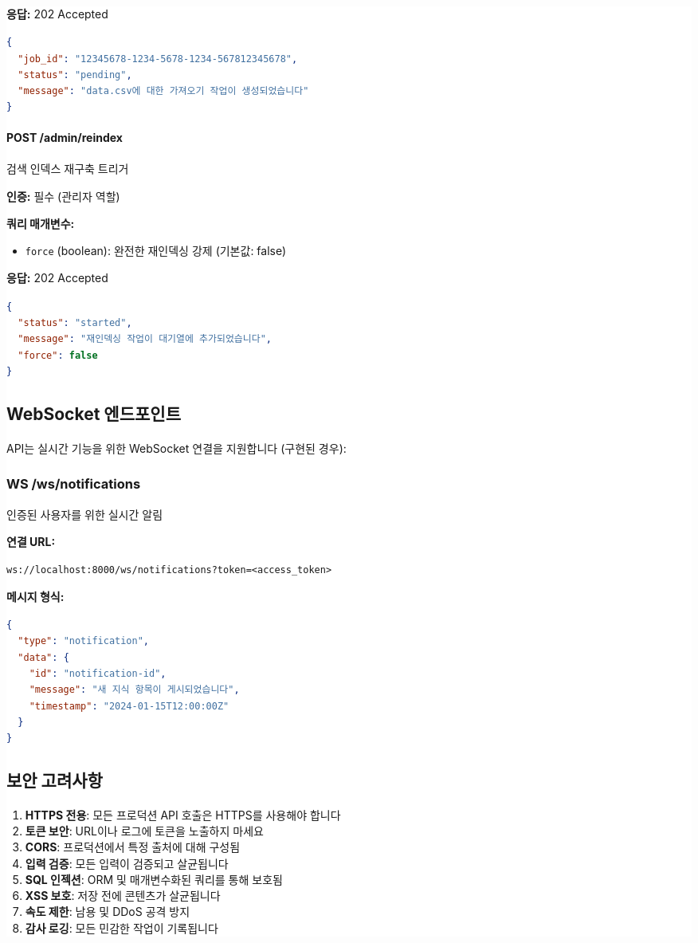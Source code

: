 **응답:** 202 Accepted
```json
{
  "job_id": "12345678-1234-5678-1234-567812345678",
  "status": "pending",
  "message": "data.csv에 대한 가져오기 작업이 생성되었습니다"
}
```

#### POST /admin/reindex
검색 인덱스 재구축 트리거

**인증:** 필수 (관리자 역할)

**쿼리 매개변수:**
- `force` (boolean): 완전한 재인덱싱 강제 (기본값: false)

**응답:** 202 Accepted
```json
{
  "status": "started",
  "message": "재인덱싱 작업이 대기열에 추가되었습니다",
  "force": false
}
```

## WebSocket 엔드포인트

API는 실시간 기능을 위한 WebSocket 연결을 지원합니다 (구현된 경우):

### WS /ws/notifications
인증된 사용자를 위한 실시간 알림

**연결 URL:**
```
ws://localhost:8000/ws/notifications?token=<access_token>
```

**메시지 형식:**
```json
{
  "type": "notification",
  "data": {
    "id": "notification-id",
    "message": "새 지식 항목이 게시되었습니다",
    "timestamp": "2024-01-15T12:00:00Z"
  }
}
```

## 보안 고려사항

1. **HTTPS 전용**: 모든 프로덕션 API 호출은 HTTPS를 사용해야 합니다
2. **토큰 보안**: URL이나 로그에 토큰을 노출하지 마세요
3. **CORS**: 프로덕션에서 특정 출처에 대해 구성됨
4. **입력 검증**: 모든 입력이 검증되고 살균됩니다
5. **SQL 인젝션**: ORM 및 매개변수화된 쿼리를 통해 보호됨
6. **XSS 보호**: 저장 전에 콘텐츠가 살균됩니다
7. **속도 제한**: 남용 및 DDoS 공격 방지
8. **감사 로깅**: 모든 민감한 작업이 기록됩니다
